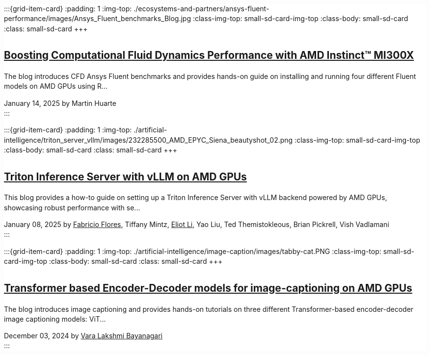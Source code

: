 :::{grid-item-card}
:padding: 1
:img-top: ./ecosystems-and-partners/ansys-fluent-performance/images/Ansys_Fluent_benchmarks_Blog.jpg
:class-img-top: small-sd-card-img-top
:class-body: small-sd-card
:class: small-sd-card
+++
<a href="./ecosystems-and-partners/ansys-fluent-performance/README.html" class="small-card-header-link">
    <h2 class="card-header">Boosting Computational Fluid Dynamics Performance with AMD Instinct™ MI300X</h2>
</a>
<p class="paragraph">The blog introduces CFD Ansys Fluent benchmarks and provides hands-on guide on installing and running four different Fluent models on AMD GPUs using R...</p>
<div class="date">January 14, 2025 by Martin Huarte</div>
:::

:::{grid-item-card}
:padding: 1
:img-top: ./artificial-intelligence/triton_server_vllm/images/232285500_AMD_EPYC_Siena_beautyshot_02.png
:class-img-top: small-sd-card-img-top
:class-body: small-sd-card
:class: small-sd-card
+++
<a href="./artificial-intelligence/triton_server_vllm/README.html" class="small-card-header-link">
    <h2 class="card-header">Triton Inference Server with vLLM on AMD GPUs</h2>
</a>
<p class="paragraph">This blog provides a how-to guide on setting up a Triton Inference Server with vLLM backend powered by AMD GPUs, showcasing robust performance with se...</p>
<div class="date">January 08, 2025 by <a href="././authors/fabricio-flores.html">Fabricio Flores</a>, Tiffany Mintz, <a href="././authors/eliot-li.html">Eliot Li</a>, Yao Liu, Ted Themistokleous, Brian Pickrell, Vish Vadlamani</div>
:::

:::{grid-item-card}
:padding: 1
:img-top: ./artificial-intelligence/image-caption/images/tabby-cat.PNG
:class-img-top: small-sd-card-img-top
:class-body: small-sd-card
:class: small-sd-card
+++
<a href="./artificial-intelligence/image-caption/README.html" class="small-card-header-link">
    <h2 class="card-header">Transformer based Encoder-Decoder models for image-captioning on AMD GPUs</h2>
</a>
<p class="paragraph">The blog introduces image captioning and provides hands-on tutorials on three different Transformer-based encoder-decoder image captioning models: ViT...</p>
<div class="date">December 03, 2024 by <a href="././authors/vara-lakshmi-bayanagari.html">Vara Lakshmi Bayanagari</a></div>
:::
